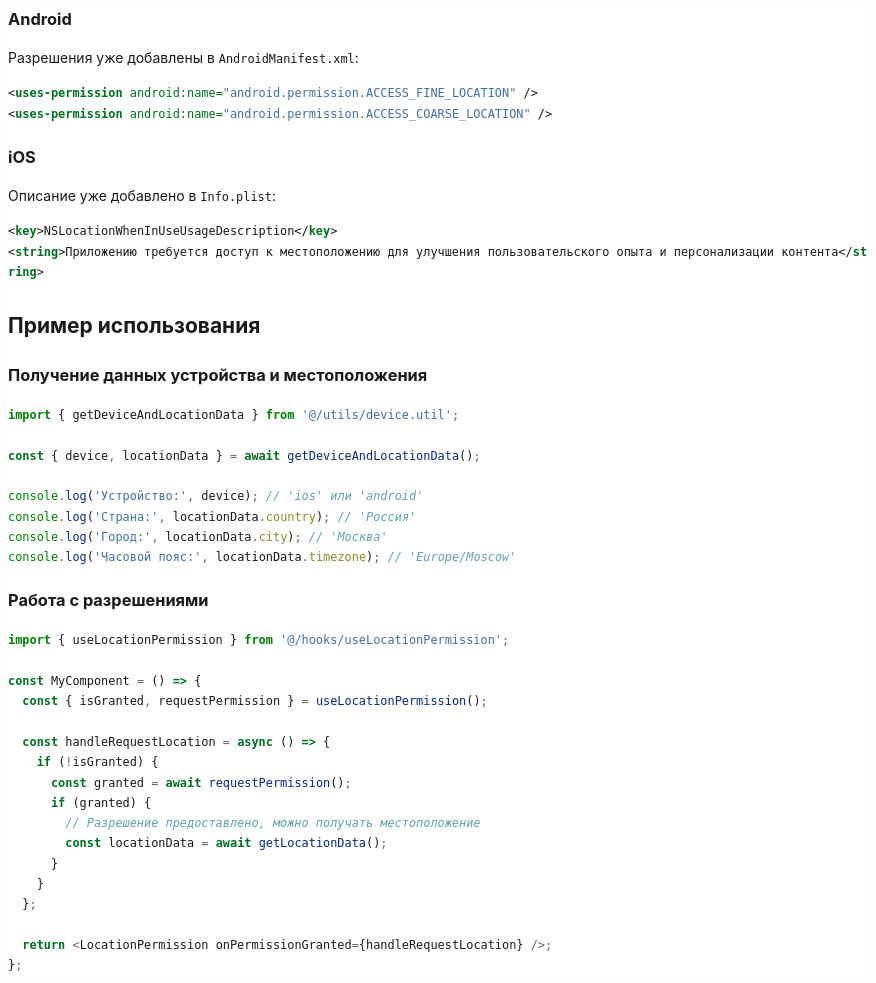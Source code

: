 ### Android

Разрешения уже добавлены в `AndroidManifest.xml`:

```xml
<uses-permission android:name="android.permission.ACCESS_FINE_LOCATION" />
<uses-permission android:name="android.permission.ACCESS_COARSE_LOCATION" />
```

### iOS

Описание уже добавлено в `Info.plist`:

```xml
<key>NSLocationWhenInUseUsageDescription</key>
<string>Приложению требуется доступ к местоположению для улучшения пользовательского опыта и персонализации контента</string>
```

## Пример использования

### Получение данных устройства и местоположения

```typescript
import { getDeviceAndLocationData } from '@/utils/device.util';

const { device, locationData } = await getDeviceAndLocationData();

console.log('Устройство:', device); // 'ios' или 'android'
console.log('Страна:', locationData.country); // 'Россия'
console.log('Город:', locationData.city); // 'Москва'
console.log('Часовой пояс:', locationData.timezone); // 'Europe/Moscow'
```

### Работа с разрешениями

```typescript
import { useLocationPermission } from '@/hooks/useLocationPermission';

const MyComponent = () => {
  const { isGranted, requestPermission } = useLocationPermission();

  const handleRequestLocation = async () => {
    if (!isGranted) {
      const granted = await requestPermission();
      if (granted) {
        // Разрешение предоставлено, можно получать местоположение
        const locationData = await getLocationData();
      }
    }
  };

  return <LocationPermission onPermissionGranted={handleRequestLocation} />;
};
```
